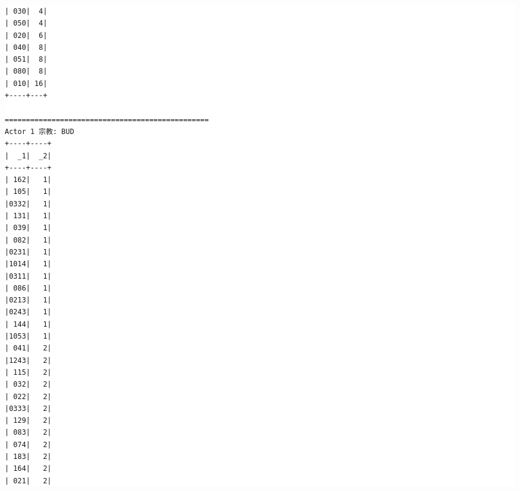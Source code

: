     | 030|  4|
    | 050|  4|
    | 020|  6|
    | 040|  8|
    | 051|  8|
    | 080|  8|
    | 010| 16|
    +----+---+
    
    ================================================
    Actor 1 宗教: BUD
    +----+----+
    |  _1|  _2|
    +----+----+
    | 162|   1|
    | 105|   1|
    |0332|   1|
    | 131|   1|
    | 039|   1|
    | 082|   1|
    |0231|   1|
    |1014|   1|
    |0311|   1|
    | 086|   1|
    |0213|   1|
    |0243|   1|
    | 144|   1|
    |1053|   1|
    | 041|   2|
    |1243|   2|
    | 115|   2|
    | 032|   2|
    | 022|   2|
    |0333|   2|
    | 129|   2|
    | 083|   2|
    | 074|   2|
    | 183|   2|
    | 164|   2|
    | 021|   2|